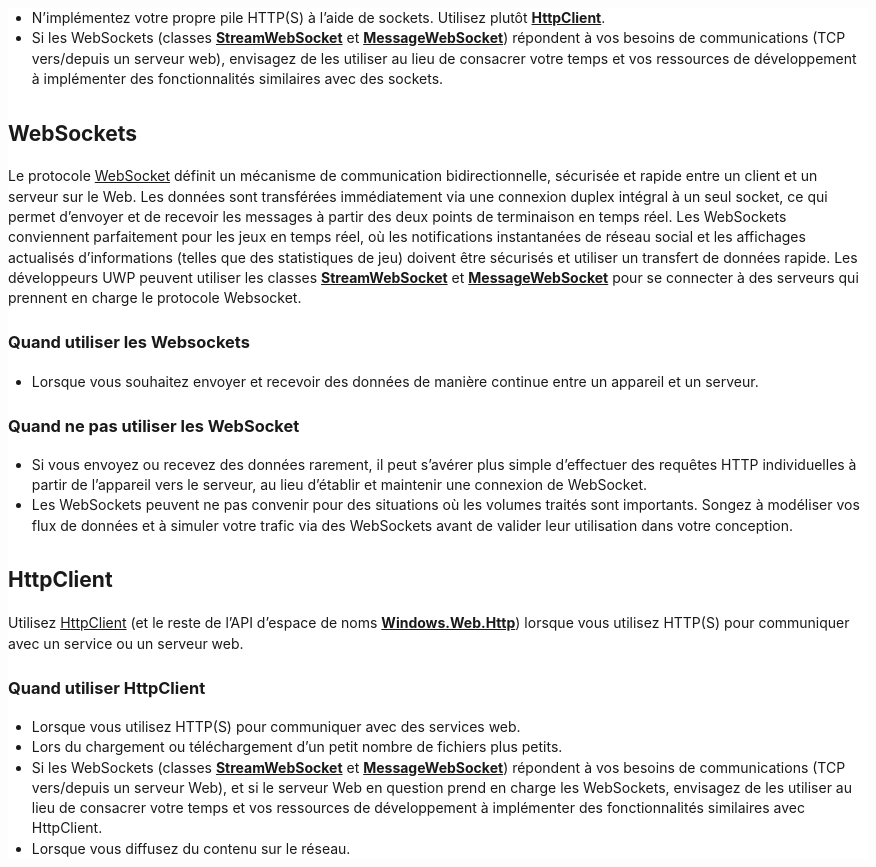-   N’implémentez votre propre pile HTTP(S) à l’aide de sockets. Utilisez plutôt [**HttpClient**](https://msdn.microsoft.com/library/windows/apps/dn298639).
-   Si les WebSockets (classes [**StreamWebSocket**](https://msdn.microsoft.com/library/windows/apps/br226923) et [**MessageWebSocket**](https://msdn.microsoft.com/library/windows/apps/br226842)) répondent à vos besoins de communications (TCP vers/depuis un serveur web), envisagez de les utiliser au lieu de consacrer votre temps et vos ressources de développement à implémenter des fonctionnalités similaires avec des sockets.

## <a name="websockets"></a>WebSockets

Le protocole [WebSocket](websockets.md) définit un mécanisme de communication bidirectionnelle, sécurisée et rapide entre un client et un serveur sur le Web. Les données sont transférées immédiatement via une connexion duplex intégral à un seul socket, ce qui permet d’envoyer et de recevoir les messages à partir des deux points de terminaison en temps réel. Les WebSockets conviennent parfaitement pour les jeux en temps réel, où les notifications instantanées de réseau social et les affichages actualisés d’informations (telles que des statistiques de jeu) doivent être sécurisés et utiliser un transfert de données rapide. Les développeurs UWP peuvent utiliser les classes [**StreamWebSocket**](https://msdn.microsoft.com/library/windows/apps/br226923) et [**MessageWebSocket**](https://msdn.microsoft.com/library/windows/apps/br226842) pour se connecter à des serveurs qui prennent en charge le protocole Websocket.

### <a name="when-to-use-websockets"></a>Quand utiliser les Websockets

-   Lorsque vous souhaitez envoyer et recevoir des données de manière continue entre un appareil et un serveur.

### <a name="when-not-to-use-websockets"></a>Quand ne pas utiliser les WebSocket

-   Si vous envoyez ou recevez des données rarement, il peut s’avérer plus simple d’effectuer des requêtes HTTP individuelles à partir de l’appareil vers le serveur, au lieu d’établir et maintenir une connexion de WebSocket.
-   Les WebSockets peuvent ne pas convenir pour des situations où les volumes traités sont importants. Songez à modéliser vos flux de données et à simuler votre trafic via des WebSockets avant de valider leur utilisation dans votre conception.

## <a name="httpclient"></a>HttpClient

Utilisez [HttpClient](httpclient.md) (et le reste de l’API d’espace de noms [**Windows.Web.Http**](https://msdn.microsoft.com/library/windows/apps/dn279692)) lorsque vous utilisez HTTP(S) pour communiquer avec un service ou un serveur web.

### <a name="when-to-use-httpclient"></a>Quand utiliser HttpClient

-   Lorsque vous utilisez HTTP(S) pour communiquer avec des services web.
-   Lors du chargement ou téléchargement d’un petit nombre de fichiers plus petits.
-   Si les WebSockets (classes [**StreamWebSocket**](https://msdn.microsoft.com/library/windows/apps/br226923) et [**MessageWebSocket**](https://msdn.microsoft.com/library/windows/apps/br226842)) répondent à vos besoins de communications (TCP vers/depuis un serveur Web), et si le serveur Web en question prend en charge les WebSockets, envisagez de les utiliser au lieu de consacrer votre temps et vos ressources de développement à implémenter des fonctionnalités similaires avec HttpClient.
-   Lorsque vous diffusez du contenu sur le réseau.
